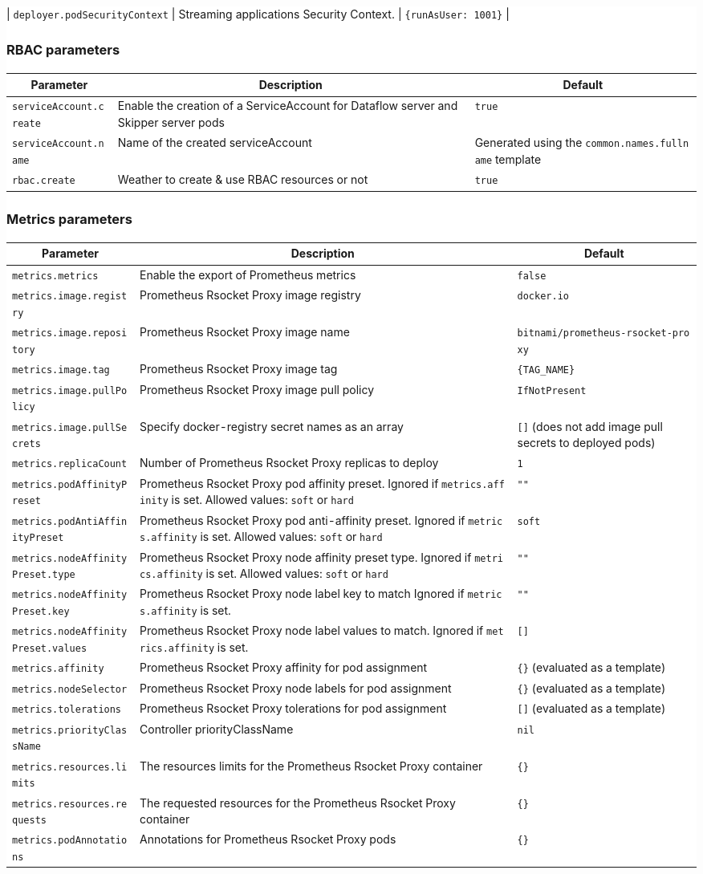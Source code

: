 | `deployer.podSecurityContext`       | Streaming applications Security Context.         | `{runAsUser: 1001}`                 |

### RBAC parameters

| Parameter               | Description                                                                         | Default                                              |
|-------------------------|-------------------------------------------------------------------------------------|------------------------------------------------------|
| `serviceAccount.create` | Enable the creation of a ServiceAccount for Dataflow server and Skipper server pods | `true`                                               |
| `serviceAccount.name`   | Name of the created serviceAccount                                                  | Generated using the `common.names.fullname` template |
| `rbac.create`           | Weather to create & use RBAC resources or not                                       | `true`                                               |

### Metrics parameters

| Parameter                              | Description                                                                                                                  | Default                                                 |
|----------------------------------------|------------------------------------------------------------------------------------------------------------------------------|---------------------------------------------------------|
| `metrics.metrics`                      | Enable the export of Prometheus metrics                                                                                      | `false`                                                 |
| `metrics.image.registry`               | Prometheus Rsocket Proxy image registry                                                                                      | `docker.io`                                             |
| `metrics.image.repository`             | Prometheus Rsocket Proxy image name                                                                                          | `bitnami/prometheus-rsocket-proxy`                      |
| `metrics.image.tag`                    | Prometheus Rsocket Proxy image tag                                                                                           | `{TAG_NAME}`                                            |
| `metrics.image.pullPolicy`             | Prometheus Rsocket Proxy image pull policy                                                                                   | `IfNotPresent`                                          |
| `metrics.image.pullSecrets`            | Specify docker-registry secret names as an array                                                                             | `[]` (does not add image pull secrets to deployed pods) |
| `metrics.replicaCount`                 | Number of Prometheus Rsocket Proxy replicas to deploy                                                                        | `1`                                                     |
| `metrics.podAffinityPreset`            | Prometheus Rsocket Proxy pod affinity preset. Ignored if `metrics.affinity` is set. Allowed values: `soft` or `hard`         | `""`                                                    |
| `metrics.podAntiAffinityPreset`        | Prometheus Rsocket Proxy pod anti-affinity preset. Ignored if `metrics.affinity` is set. Allowed values: `soft` or `hard`    | `soft`                                                  |
| `metrics.nodeAffinityPreset.type`      | Prometheus Rsocket Proxy node affinity preset type. Ignored if `metrics.affinity` is set. Allowed values: `soft` or `hard`   | `""`                                                    |
| `metrics.nodeAffinityPreset.key`       | Prometheus Rsocket Proxy node label key to match Ignored if `metrics.affinity` is set.                                       | `""`                                                    |
| `metrics.nodeAffinityPreset.values`    | Prometheus Rsocket Proxy node label values to match. Ignored if `metrics.affinity` is set.                                   | `[]`                                                    |
| `metrics.affinity`                     | Prometheus Rsocket Proxy affinity for pod assignment                                                                         | `{}` (evaluated as a template)                          |
| `metrics.nodeSelector`                 | Prometheus Rsocket Proxy node labels for pod assignment                                                                      | `{}` (evaluated as a template)                          |
| `metrics.tolerations`                  | Prometheus Rsocket Proxy tolerations for pod assignment                                                                      | `[]` (evaluated as a template)                          |
| `metrics.priorityClassName`            | Controller priorityClassName                                                                                                 | `nil`                                                   |
| `metrics.resources.limits`             | The resources limits for the Prometheus Rsocket Proxy container                                                              | `{}`                                                    |
| `metrics.resources.requests`           | The requested resources for the Prometheus Rsocket Proxy container                                                           | `{}`                                                    |
| `metrics.podAnnotations`               | Annotations for Prometheus Rsocket Proxy pods                                                                                | `{}`                                                    |